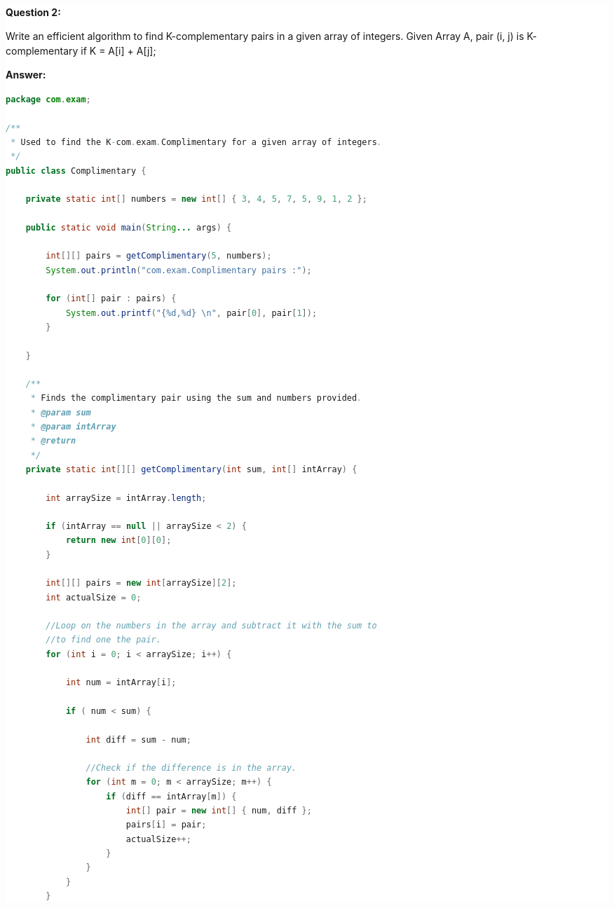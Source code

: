 
**Question 2:**

Write an efficient algorithm to find K-complementary pairs in a given array of integers. Given Array A, pair (i, j) is K- complementary if K = A[i] + A[j];

**Answer:**

```java
package com.exam;

/**
 * Used to find the K-com.exam.Complimentary for a given array of integers.
 */
public class Complimentary {

    private static int[] numbers = new int[] { 3, 4, 5, 7, 5, 9, 1, 2 };

    public static void main(String... args) {

        int[][] pairs = getComplimentary(5, numbers);
        System.out.println("com.exam.Complimentary pairs :");

        for (int[] pair : pairs) {
            System.out.printf("{%d,%d} \n", pair[0], pair[1]);
        }

    }

    /**
     * Finds the complimentary pair using the sum and numbers provided.
     * @param sum
     * @param intArray
     * @return
     */
    private static int[][] getComplimentary(int sum, int[] intArray) {

        int arraySize = intArray.length;

        if (intArray == null || arraySize < 2) {
            return new int[0][0];
        }

        int[][] pairs = new int[arraySize][2];
        int actualSize = 0;

        //Loop on the numbers in the array and subtract it with the sum to
        //to find one the pair.
        for (int i = 0; i < arraySize; i++) {

            int num = intArray[i];

            if ( num < sum) {

                int diff = sum - num;

                //Check if the difference is in the array.
                for (int m = 0; m < arraySize; m++) {
                    if (diff == intArray[m]) {
                        int[] pair = new int[] { num, diff };
                        pairs[i] = pair;
                        actualSize++;
                    }
                }
            }
        }
```